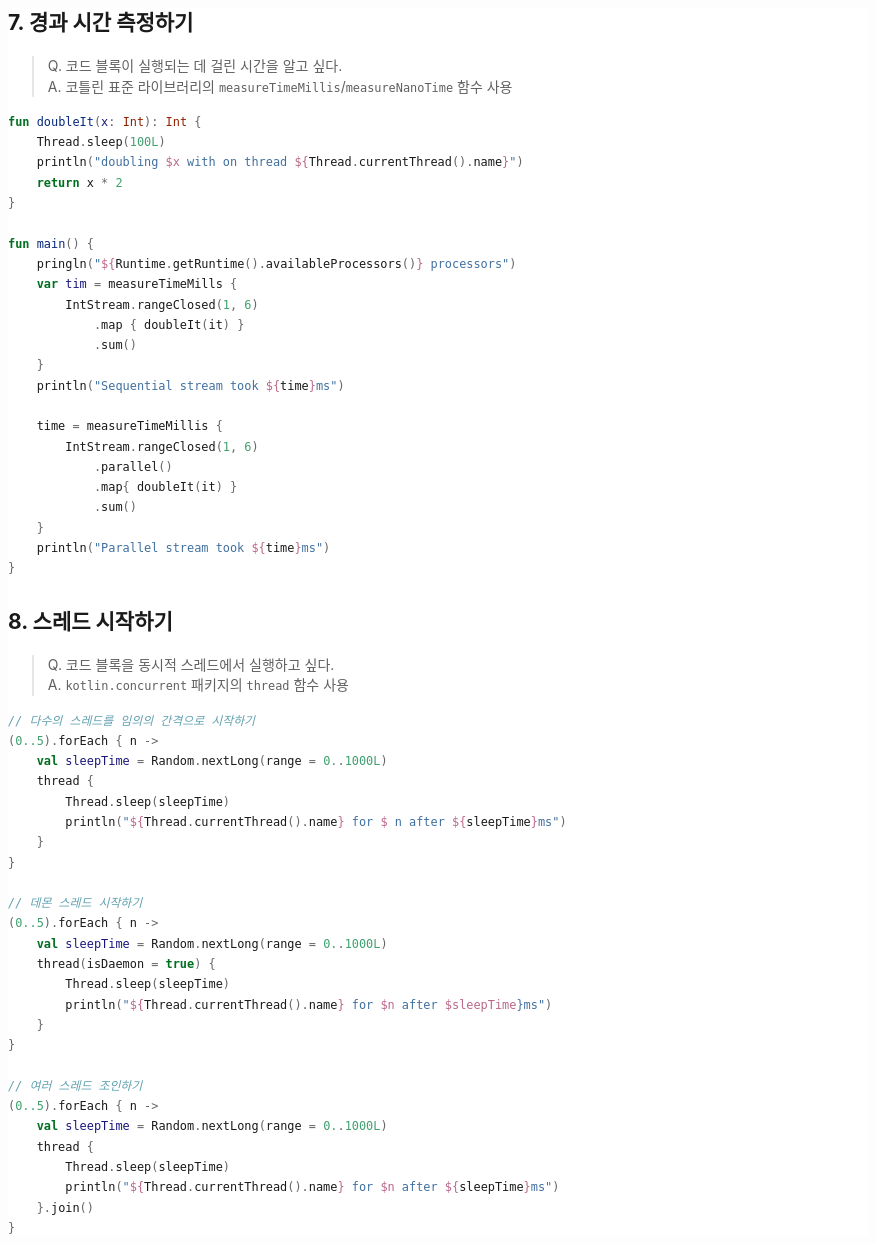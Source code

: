 
## 7. 경과 시간 측정하기
> Q. 코드 블록이 실행되는 데 걸린 시간을 알고 싶다. <br />
> A. 코틀린 표준 라이브러리의 `measureTimeMillis`/`measureNanoTime` 함수 사용

``` kotlin
fun doubleIt(x: Int): Int {
    Thread.sleep(100L)
    println("doubling $x with on thread ${Thread.currentThread().name}")
    return x * 2
}

fun main() {
    pringln("${Runtime.getRuntime().availableProcessors()} processors")
    var tim = measureTimeMills {
        IntStream.rangeClosed(1, 6)
            .map { doubleIt(it) }
            .sum()
    }
    println("Sequential stream took ${time}ms")
    
    time = measureTimeMillis {
        IntStream.rangeClosed(1, 6)
            .parallel()
            .map{ doubleIt(it) }
            .sum()
    }
    println("Parallel stream took ${time}ms")
}
```

## 8. 스레드 시작하기
> Q. 코드 블록을 동시적 스레드에서 실행하고 싶다. <br />
> A. `kotlin.concurrent` 패키지의 `thread` 함수 사용

``` kotlin
// 다수의 스레드를 임의의 간격으로 시작하기
(0..5).forEach { n -> 
    val sleepTime = Random.nextLong(range = 0..1000L)
    thread {
        Thread.sleep(sleepTime)
        println("${Thread.currentThread().name} for $ n after ${sleepTime}ms")
    }
}

// 데몬 스레드 시작하기
(0..5).forEach { n ->
    val sleepTime = Random.nextLong(range = 0..1000L)
    thread(isDaemon = true) {
        Thread.sleep(sleepTime)
        println("${Thread.currentThread().name} for $n after $sleepTime}ms")
    }
}

// 여러 스레드 조인하기
(0..5).forEach { n ->
    val sleepTime = Random.nextLong(range = 0..1000L)
    thread {
        Thread.sleep(sleepTime)
        println("${Thread.currentThread().name} for $n after ${sleepTime}ms")
    }.join()
}
```
